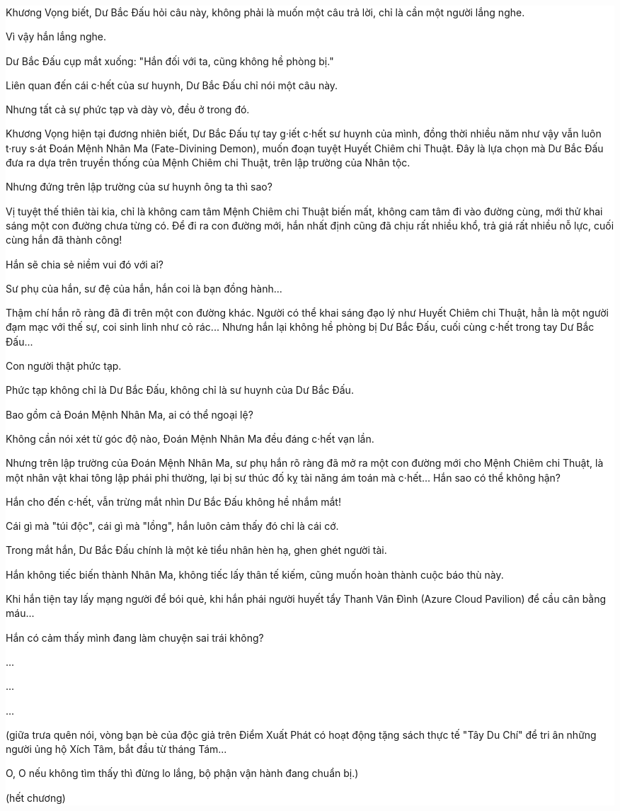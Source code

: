Khương Vọng biết, Dư Bắc Đấu hỏi câu này, không phải là muốn một câu trả lời, chỉ là cần một người lắng nghe.

Vì vậy hắn lắng nghe.

Dư Bắc Đấu cụp mắt xuống: "Hắn đối với ta, cũng không hề phòng bị."

Liên quan đến cái c·hết của sư huynh, Dư Bắc Đấu chỉ nói một câu này.

Nhưng tất cả sự phức tạp và dày vò, đều ở trong đó.

Khương Vọng hiện tại đương nhiên biết, Dư Bắc Đấu tự tay g·iết c·hết sư huynh của mình, đồng thời nhiều năm như vậy vẫn luôn t·ruy s·át Đoán Mệnh Nhân Ma (Fate-Divining Demon), muốn đoạn tuyệt Huyết Chiêm chi Thuật. Đây là lựa chọn mà Dư Bắc Đấu đưa ra dựa trên truyền thống của Mệnh Chiêm chi Thuật, trên lập trường của Nhân tộc.

Nhưng đứng trên lập trường của sư huynh ông ta thì sao?

Vị tuyệt thế thiên tài kia, chỉ là không cam tâm Mệnh Chiêm chi Thuật biến mất, không cam tâm đi vào đường cùng, mới thử khai sáng một con đường chưa từng có. Để đi ra con đường mới, hắn nhất định cũng đã chịu rất nhiều khổ, trả giá rất nhiều nỗ lực, cuối cùng hắn đã thành công!

Hắn sẽ chia sẻ niềm vui đó với ai?

Sư phụ của hắn, sư đệ của hắn, hắn coi là bạn đồng hành...

Thậm chí hắn rõ ràng đã đi trên một con đường khác. Người có thể khai sáng đạo lý như Huyết Chiêm chi Thuật, hẳn là một người đạm mạc với thế sự, coi sinh linh như cỏ rác... Nhưng hắn lại không hề phòng bị Dư Bắc Đấu, cuối cùng c·hết trong tay Dư Bắc Đấu...

Con người thật phức tạp.

Phức tạp không chỉ là Dư Bắc Đấu, không chỉ là sư huynh của Dư Bắc Đấu.

Bao gồm cả Đoán Mệnh Nhân Ma, ai có thể ngoại lệ?

Không cần nói xét từ góc độ nào, Đoán Mệnh Nhân Ma đều đáng c·hết vạn lần.

Nhưng trên lập trường của Đoán Mệnh Nhân Ma, sư phụ hắn rõ ràng đã mở ra một con đường mới cho Mệnh Chiêm chi Thuật, là một nhân vật khai tông lập phái phi thường, lại bị sư thúc đố kỵ tài năng ám toán mà c·hết... Hắn sao có thể không hận?

Hắn cho đến c·hết, vẫn trừng mắt nhìn Dư Bắc Đấu không hề nhắm mắt!

Cái gì mà "túi độc", cái gì mà "lồng", hắn luôn cảm thấy đó chỉ là cái cớ.

Trong mắt hắn, Dư Bắc Đấu chính là một kẻ tiểu nhân hèn hạ, ghen ghét người tài.

Hắn không tiếc biến thành Nhân Ma, không tiếc lấy thân tế kiếm, cũng muốn hoàn thành cuộc báo thù này.

Khi hắn tiện tay lấy mạng người để bói quẻ, khi hắn phái người huyết tẩy Thanh Vân Đình (Azure Cloud Pavilion) để cầu cân bằng máu...

Hắn có cảm thấy mình đang làm chuyện sai trái không?

...

...

...

(giữa trưa quên nói, vòng bạn bè của độc giả trên Điểm Xuất Phát có hoạt động tặng sách thực tế "Tây Du Chí" để tri ân những người ủng hộ Xích Tâm, bắt đầu từ tháng Tám...

O, O nếu không tìm thấy thì đừng lo lắng, bộ phận vận hành đang chuẩn bị.)

(hết chương)